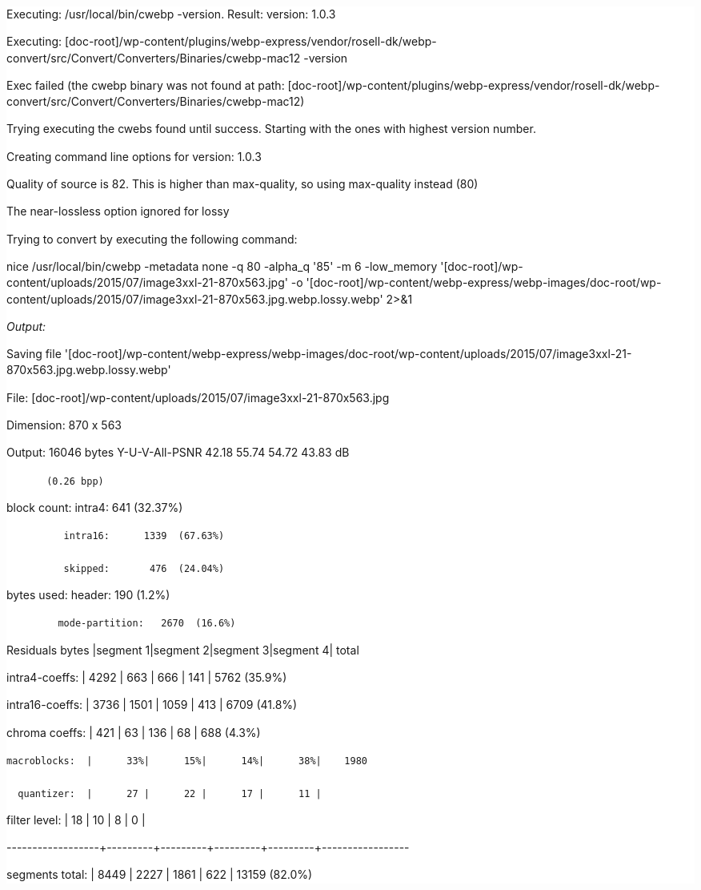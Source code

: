 Executing: /usr/local/bin/cwebp -version. Result: version: 1.0.3

Executing: [doc-root]/wp-content/plugins/webp-express/vendor/rosell-dk/webp-convert/src/Convert/Converters/Binaries/cwebp-mac12 -version

Exec failed (the cwebp binary was not found at path: [doc-root]/wp-content/plugins/webp-express/vendor/rosell-dk/webp-convert/src/Convert/Converters/Binaries/cwebp-mac12)

Trying executing the cwebs found until success. Starting with the ones with highest version number.

Creating command line options for version: 1.0.3

Quality of source is 82. This is higher than max-quality, so using max-quality instead (80)

The near-lossless option ignored for lossy

Trying to convert by executing the following command:

nice /usr/local/bin/cwebp -metadata none -q 80 -alpha_q '85' -m 6 -low_memory '[doc-root]/wp-content/uploads/2015/07/image3xxl-21-870x563.jpg' -o '[doc-root]/wp-content/webp-express/webp-images/doc-root/wp-content/uploads/2015/07/image3xxl-21-870x563.jpg.webp.lossy.webp' 2>&1


*Output:* 

Saving file '[doc-root]/wp-content/webp-express/webp-images/doc-root/wp-content/uploads/2015/07/image3xxl-21-870x563.jpg.webp.lossy.webp'

File:      [doc-root]/wp-content/uploads/2015/07/image3xxl-21-870x563.jpg

Dimension: 870 x 563

Output:    16046 bytes Y-U-V-All-PSNR 42.18 55.74 54.72   43.83 dB

           (0.26 bpp)

block count:  intra4:        641  (32.37%)

              intra16:      1339  (67.63%)

              skipped:       476  (24.04%)

bytes used:  header:            190  (1.2%)

             mode-partition:   2670  (16.6%)

 Residuals bytes  |segment 1|segment 2|segment 3|segment 4|  total

  intra4-coeffs:  |    4292 |     663 |     666 |     141 |    5762  (35.9%)

 intra16-coeffs:  |    3736 |    1501 |    1059 |     413 |    6709  (41.8%)

  chroma coeffs:  |     421 |      63 |     136 |      68 |     688  (4.3%)

    macroblocks:  |      33%|      15%|      14%|      38%|    1980

      quantizer:  |      27 |      22 |      17 |      11 |

   filter level:  |      18 |      10 |       8 |       0 |

------------------+---------+---------+---------+---------+-----------------

 segments total:  |    8449 |    2227 |    1861 |     622 |   13159  (82.0%)

